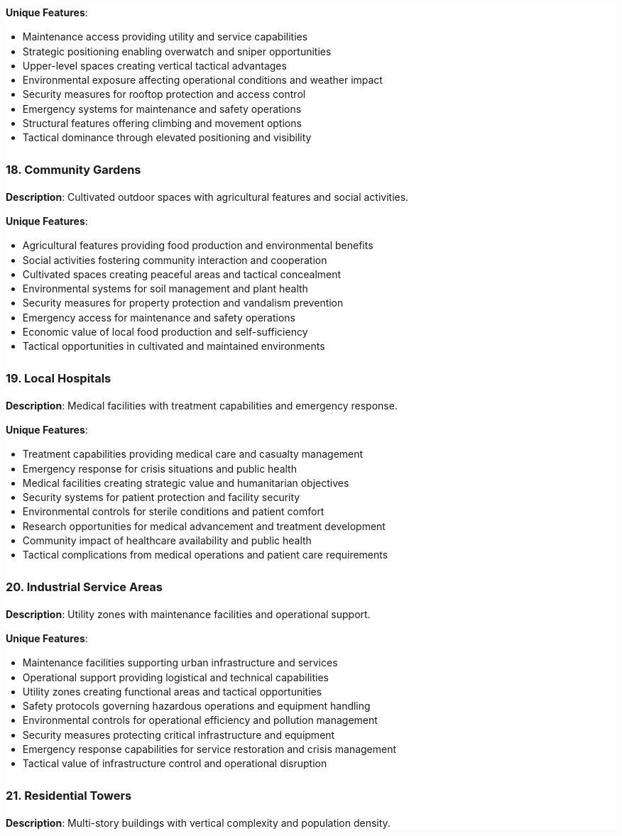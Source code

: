 **Unique Features**:
- Maintenance access providing utility and service capabilities
- Strategic positioning enabling overwatch and sniper opportunities
- Upper-level spaces creating vertical tactical advantages
- Environmental exposure affecting operational conditions and weather impact
- Security measures for rooftop protection and access control
- Emergency systems for maintenance and safety operations
- Structural features offering climbing and movement options
- Tactical dominance through elevated positioning and visibility

### 18. Community Gardens
**Description**: Cultivated outdoor spaces with agricultural features and social activities.

**Unique Features**:
- Agricultural features providing food production and environmental benefits
- Social activities fostering community interaction and cooperation
- Cultivated spaces creating peaceful areas and tactical concealment
- Environmental systems for soil management and plant health
- Security measures for property protection and vandalism prevention
- Emergency access for maintenance and safety operations
- Economic value of local food production and self-sufficiency
- Tactical opportunities in cultivated and maintained environments

### 19. Local Hospitals
**Description**: Medical facilities with treatment capabilities and emergency response.

**Unique Features**:
- Treatment capabilities providing medical care and casualty management
- Emergency response for crisis situations and public health
- Medical facilities creating strategic value and humanitarian objectives
- Security systems for patient protection and facility security
- Environmental controls for sterile conditions and patient comfort
- Research opportunities for medical advancement and treatment development
- Community impact of healthcare availability and public health
- Tactical complications from medical operations and patient care requirements

### 20. Industrial Service Areas
**Description**: Utility zones with maintenance facilities and operational support.

**Unique Features**:
- Maintenance facilities supporting urban infrastructure and services
- Operational support providing logistical and technical capabilities
- Utility zones creating functional areas and tactical opportunities
- Safety protocols governing hazardous operations and equipment handling
- Environmental controls for operational efficiency and pollution management
- Security measures protecting critical infrastructure and equipment
- Emergency response capabilities for service restoration and crisis management
- Tactical value of infrastructure control and operational disruption

### 21. Residential Towers
**Description**: Multi-story buildings with vertical complexity and population density.
